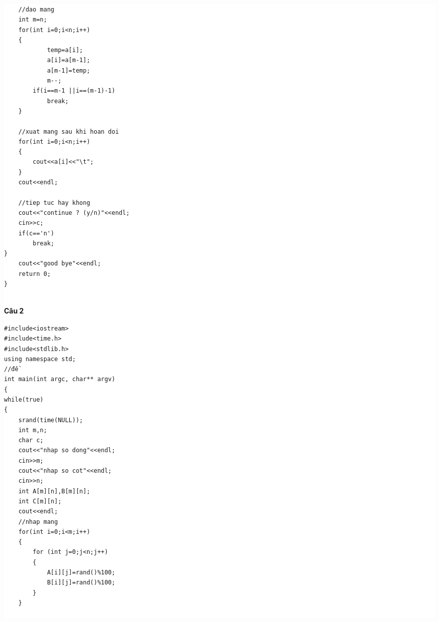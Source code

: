 ```
    //dao mang
    int m=n;
    for(int i=0;i<n;i++)
    {
            temp=a[i];
            a[i]=a[m-1];
            a[m-1]=temp;
            m--;
        if(i==m-1 ||i==(m-1)-1)
            break;
    }

    //xuat mang sau khi hoan doi
    for(int i=0;i<n;i++)
    {
        cout<<a[i]<<"\t";
    }
    cout<<endl;
    
    //tiep tuc hay khong
    cout<<"continue ? (y/n)"<<endl;
    cin>>c;
    if(c=='n')
        break;
}
    cout<<"good bye"<<endl;
    return 0;
}


```

**Câu 2**

```
#include<iostream>
#include<time.h>
#include<stdlib.h>
using namespace std;
//đề
int main(int argc, char** argv)
{
while(true)
{
    srand(time(NULL));
    int m,n;
    char c;
    cout<<"nhap so dong"<<endl;
    cin>>m;
    cout<<"nhap so cot"<<endl;
    cin>>n;
    int A[m][n],B[m][n];
    int C[m][n];
    cout<<endl;
    //nhap mang
    for(int i=0;i<m;i++)
    {
        for (int j=0;j<n;j++)
        {
            A[i][j]=rand()%100;
            B[i][j]=rand()%100;
        }
    }
    
```